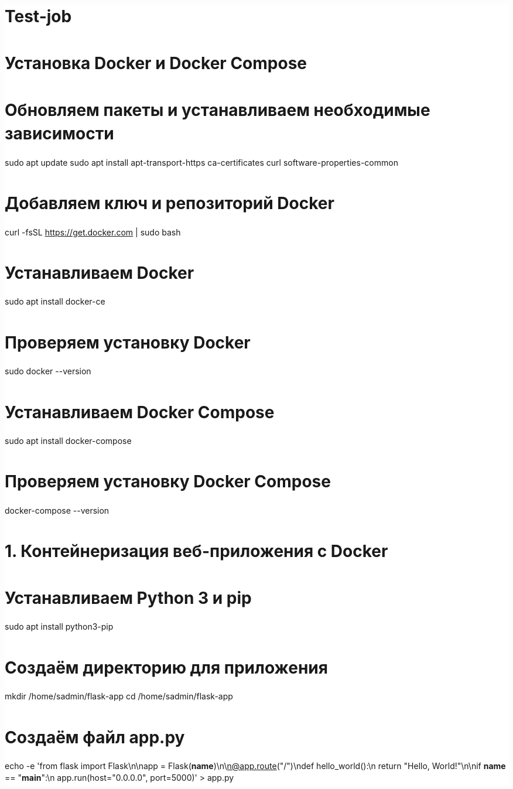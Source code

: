 # Test-job
# Установка Docker и Docker Compose

# Обновляем пакеты и устанавливаем необходимые зависимости
sudo apt update
sudo apt install apt-transport-https ca-certificates curl software-properties-common

# Добавляем ключ и репозиторий Docker
curl -fsSL https://get.docker.com | sudo bash

# Устанавливаем Docker
sudo apt install docker-ce

# Проверяем установку Docker
sudo docker --version

# Устанавливаем Docker Compose
sudo apt install docker-compose

# Проверяем установку Docker Compose
docker-compose --version


# 1. Контейнеризация веб-приложения с Docker

# Устанавливаем Python 3 и pip
sudo apt install python3-pip

# Создаём директорию для приложения
mkdir /home/sadmin/flask-app
cd /home/sadmin/flask-app

# Создаём файл app.py
echo -e 'from flask import Flask\n\napp = Flask(__name__)\n\n@app.route("/")\ndef hello_world():\n    return "Hello, World!"\n\nif __name__ == "__main__":\n    app.run(host="0.0.0.0", port=5000)' > app.py
